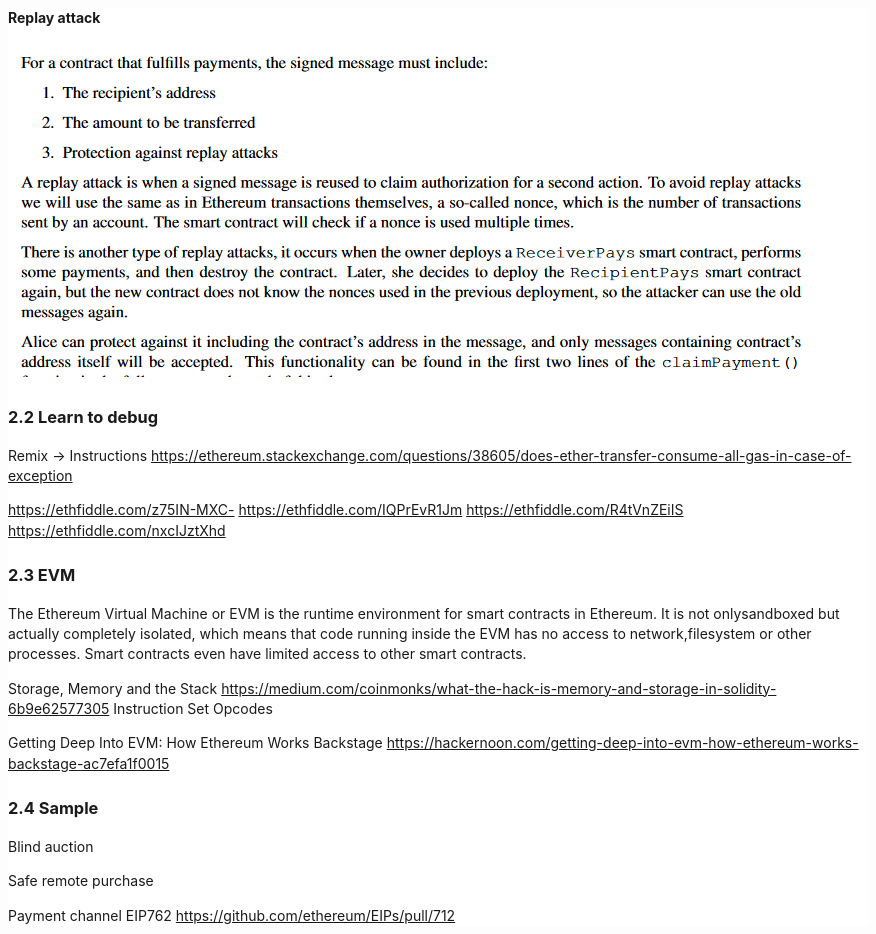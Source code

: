 **Replay attack**

![](/docs/docs_image/blockchain/eth/eth_solidity07.png)

### 2.2 Learn to debug

Remix -> Instructions
https://ethereum.stackexchange.com/questions/38605/does-ether-transfer-consume-all-gas-in-case-of-exception

https://ethfiddle.com/z75IN-MXC-
https://ethfiddle.com/IQPrEvR1Jm
https://ethfiddle.com/R4tVnZEiIS
https://ethfiddle.com/nxcIJztXhd

### 2.3 EVM

The Ethereum Virtual Machine or EVM is the runtime environment for smart contracts in Ethereum.  It is not onlysandboxed but actually completely isolated, which means that code running inside the EVM has no access to network,filesystem or other processes. Smart contracts even have limited access to other smart contracts.

Storage, Memory and the Stack https://medium.com/coinmonks/what-the-hack-is-memory-and-storage-in-solidity-6b9e62577305
Instruction Set
	Opcodes

Getting Deep Into EVM: How Ethereum Works Backstage https://hackernoon.com/getting-deep-into-evm-how-ethereum-works-backstage-ac7efa1f0015

### 2.4 Sample

Blind auction

Safe remote purchase

Payment channel
EIP762		https://github.com/ethereum/EIPs/pull/712
